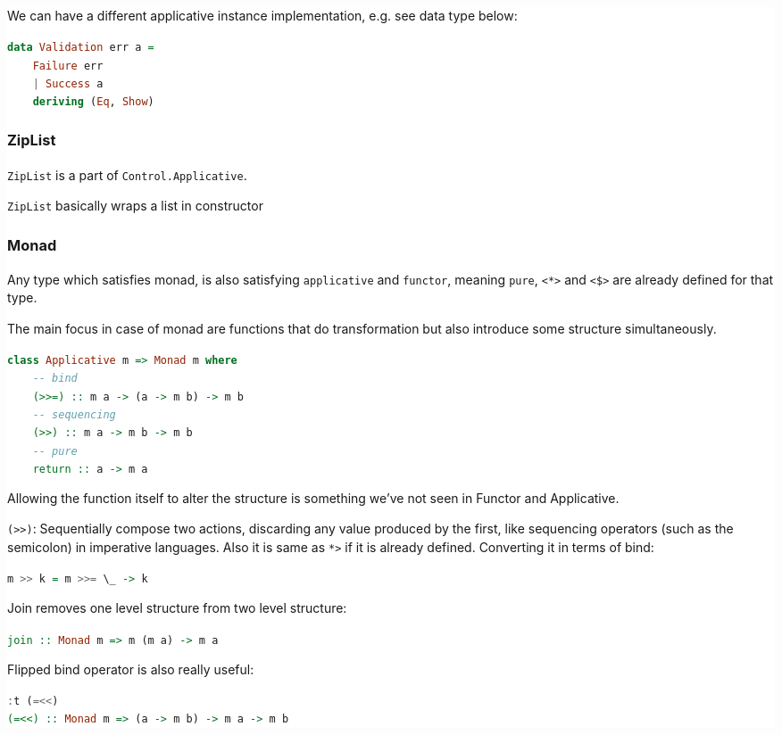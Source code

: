 
We can have a different applicative instance implementation,  e.g.
see data type below:
```hs
data Validation err a =
    Failure err
    | Success a
    deriving (Eq, Show)
```

### ZipList

`ZipList` is a part of `Control.Applicative`.

`ZipList` basically wraps a list in constructor



### Monad

Any type which satisfies monad, is 
also satisfying `applicative` and `functor`, meaning `pure`, `<*>` and `<$>` are already defined for that type.

The main focus in case of monad 
are functions that do transformation
but also introduce some structure
simultaneously.

```hs
class Applicative m => Monad m where
    -- bind
    (>>=) :: m a -> (a -> m b) -> m b
    -- sequencing
    (>>) :: m a -> m b -> m b
    -- pure
    return :: a -> m a
```

Allowing the function itself to alter the
structure is something we’ve not seen in Functor and Applicative.

`(>>)`: Sequentially compose two actions, discarding any value produced by the first, like sequencing operators (such as the semicolon) in imperative languages. Also it is same as `*>` if it is already defined.
Converting it in terms of bind:
```hs
m >> k = m >>= \_ -> k
```

Join removes one level structure from two level structure:
```hs
join :: Monad m => m (m a) -> m a
```

Flipped bind operator is also really useful:
```hs
:t (=<<)
(=<<) :: Monad m => (a -> m b) -> m a -> m b
```
